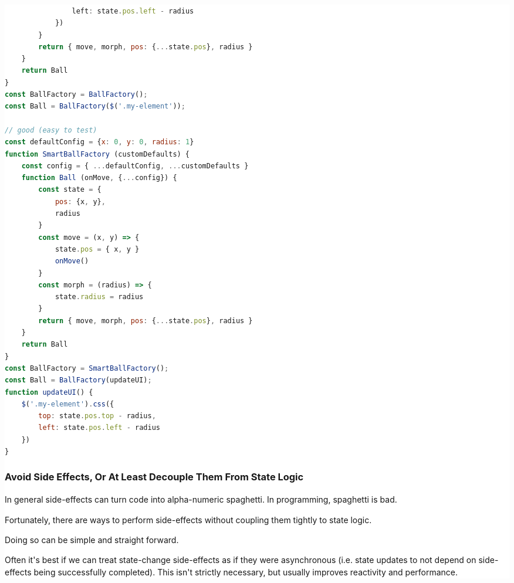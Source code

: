 ```js
                left: state.pos.left - radius
            })
        }
        return { move, morph, pos: {...state.pos}, radius }
    }
    return Ball
}
const BallFactory = BallFactory();
const Ball = BallFactory($('.my-element'));

// good (easy to test)
const defaultConfig = {x: 0, y: 0, radius: 1}
function SmartBallFactory (customDefaults) {
    const config = { ...defaultConfig, ...customDefaults }
    function Ball (onMove, {...config}) {
        const state = {
            pos: {x, y},
            radius
        }
        const move = (x, y) => {
            state.pos = { x, y }
            onMove()
        }
        const morph = (radius) => {
            state.radius = radius
        }
        return { move, morph, pos: {...state.pos}, radius }
    }
    return Ball
}
const BallFactory = SmartBallFactory();
const Ball = BallFactory(updateUI);
function updateUI() {
    $('.my-element').css({
        top: state.pos.top - radius, 
        left: state.pos.left - radius
    })
}
```


### __Avoid Side Effects, Or At Least Decouple Them From State Logic__

In general side-effects can turn code into alpha-numeric spaghetti. In programming, spaghetti is bad. 

Fortunately, there are ways to perform side-effects without coupling them tightly to state logic.

Doing so can be simple and straight forward.

Often it's best if we can treat state-change side-effects as if they were asynchronous (i.e. state updates to not depend on side-effects being successfully completed). This isn't strictly necessary, but usually improves reactivity and performance.
